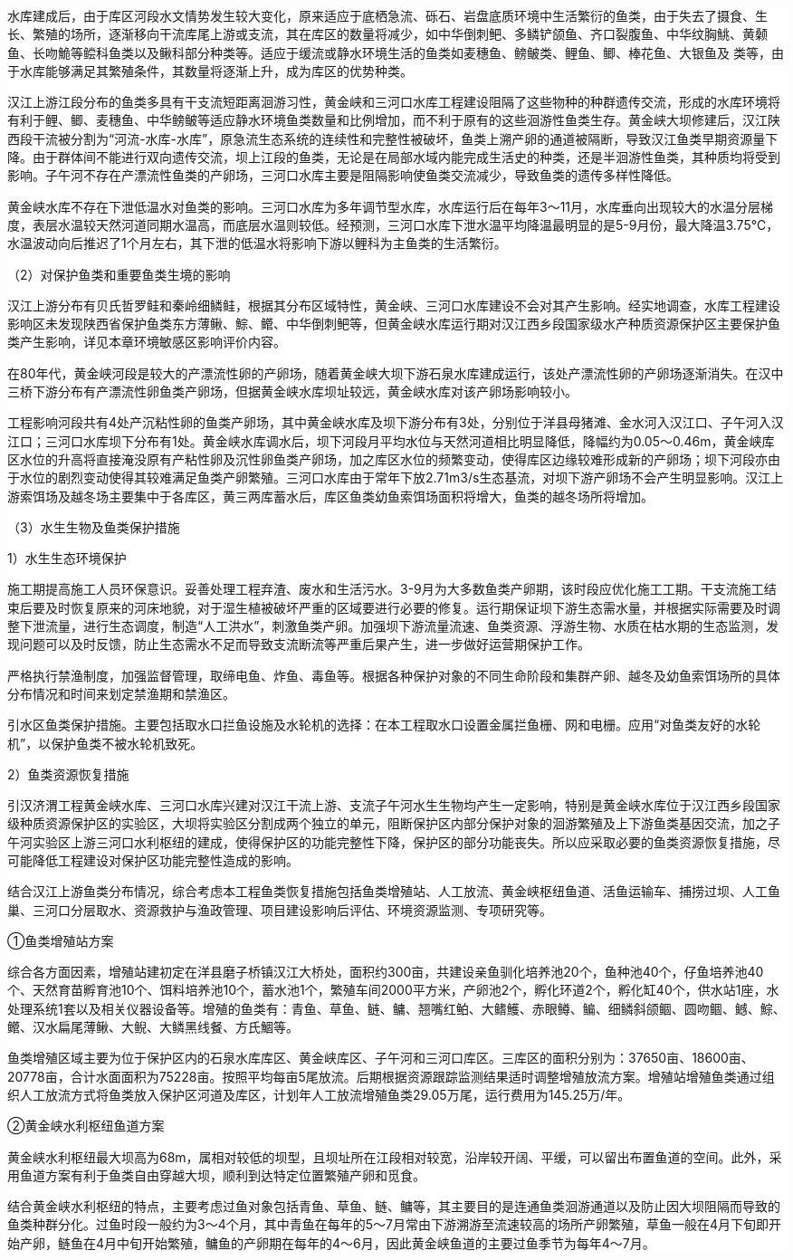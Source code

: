 水库建成后，由于库区河段水文情势发生较大变化，原来适应于底栖急流、砾石、岩盘底质环境中生活繁衍的鱼类，由于失去了摄食、生长、繁殖的场所，逐渐移向干流库尾上游或支流，其在库区的数量将减少，如中华倒刺鲃、多鳞铲颌鱼、齐口裂腹鱼、中华纹胸鮡、黄颡鱼、长吻鮠等鲿科鱼类以及鳅科部分种类等。适应于缓流或静水环境生活的鱼类如麦穗鱼、鳑鲏类、鲤鱼、鲫、棒花鱼、大银鱼及 类等，由于水库能够满足其繁殖条件，其数量将逐渐上升，成为库区的优势种类。  

汉江上游江段分布的鱼类多具有干支流短距离洄游习性，黄金峡和三河口水库工程建设阻隔了这些物种的种群遗传交流，形成的水库环境将有利于鲤、鲫、麦穗鱼、中华鳑鲏等适应静水环境鱼类数量和比例增加，而不利于原有的这些洄游性鱼类生存。黄金峡大坝修建后，汉江陕西段干流被分割为“河流-水库-水库”，原急流生态系统的连续性和完整性被破坏，鱼类上溯产卵的通道被隔断，导致汉江鱼类早期资源量下降。由于群体间不能进行双向遗传交流，坝上江段的鱼类，无论是在局部水域内能完成生活史的种类，还是半洄游性鱼类，其种质均将受到影响。子午河不存在产漂流性鱼类的产卵场，三河口水库主要是阻隔影响使鱼类交流减少，导致鱼类的遗传多样性降低。  

黄金峡水库不存在下泄低温水对鱼类的影响。三河口水库为多年调节型水库，水库运行后在每年3～11月，水库垂向出现较大的水温分层梯度，表层水温较天然河道同期水温高，而底层水温则较低。经预测，三河口水库下泄水温平均降温最明显的是5-9月份，最大降温3.75℃，水温波动向后推迟了1个月左右，其下泄的低温水将影响下游以鲤科为主鱼类的生活繁衍。  

（2）对保护鱼类和重要鱼类生境的影响  

汉江上游分布有贝氏哲罗鲑和秦岭细鳞鲑，根据其分布区域特性，黄金峡、三河口水库建设不会对其产生影响。经实地调查，水库工程建设影响区未发现陕西省保护鱼类东方薄鳅、鯮、鳤、中华倒刺鲃等，但黄金峡水库运行期对汉江西乡段国家级水产种质资源保护区主要保护鱼类产生影响，详见本章环境敏感区影响评价内容。  

在80年代，黄金峡河段是较大的产漂流性卵的产卵场，随着黄金峡大坝下游石泉水库建成运行，该处产漂流性卵的产卵场逐渐消失。在汉中三桥下游分布有产漂流性卵鱼类产卵场，但据黄金峡水库坝址较远，黄金峡水库对该产卵场影响较小。  

工程影响河段共有4处产沉粘性卵的鱼类产卵场，其中黄金峡水库及坝下游分布有3处，分别位于洋县母猪滩、金水河入汉江口、子午河入汉江口；三河口水库坝下分布有1处。黄金峡水库调水后，坝下河段月平均水位与天然河道相比明显降低，降幅约为0.05～0.46m，黄金峡库区水位的升高将直接淹没原有产粘性卵及沉性卵鱼类产卵场，加之库区水位的频繁变动，使得库区边缘较难形成新的产卵场；坝下河段亦由于水位的剧烈变动使得其较难满足鱼类产卵繁殖。三河口水库由于常年下放2.71m3/s生态基流，对坝下游产卵场不会产生明显影响。汉江上游索饵场及越冬场主要集中于各库区，黄三两库蓄水后，库区鱼类幼鱼索饵场面积将增大，鱼类的越冬场所将增加。  

（3）水生生物及鱼类保护措施  

1）水生生态环境保护  

施工期提高施工人员环保意识。妥善处理工程弃渣、废水和生活污水。3-9月为大多数鱼类产卵期，该时段应优化施工工期。干支流施工结束后要及时恢复原来的河床地貌，对于湿生植被破坏严重的区域要进行必要的修复。运行期保证坝下游生态需水量，并根据实际需要及时调整下泄流量，进行生态调度，制造“人工洪水”，刺激鱼类产卵。加强坝下游流量流速、鱼类资源、浮游生物、水质在枯水期的生态监测，发现问题可以及时反馈，防止生态需水不足而导致支流断流等严重后果产生，进一步做好运营期保护工作。  

严格执行禁渔制度，加强监督管理，取缔电鱼、炸鱼、毒鱼等。根据各种保护对象的不同生命阶段和集群产卵、越冬及幼鱼索饵场所的具体分布情况和时间来划定禁渔期和禁渔区。  

引水区鱼类保护措施。主要包括取水口拦鱼设施及水轮机的选择：在本工程取水口设置金属拦鱼栅、网和电栅。应用“对鱼类友好的水轮机”，以保护鱼类不被水轮机致死。  

2）鱼类资源恢复措施  

引汉济渭工程黄金峡水库、三河口水库兴建对汉江干流上游、支流子午河水生生物均产生一定影响，特别是黄金峡水库位于汉江西乡段国家级种质资源保护区的实验区，大坝将实验区分割成两个独立的单元，阻断保护区内部分保护对象的洄游繁殖及上下游鱼类基因交流，加之子午河实验区上游三河口水利枢纽的建成，使得保护区的功能完整性下降，保护区的部分功能丧失。所以应采取必要的鱼类资源恢复措施，尽可能降低工程建设对保护区功能完整性造成的影响。  

结合汉江上游鱼类分布情况，综合考虑本工程鱼类恢复措施包括鱼类增殖站、人工放流、黄金峡枢纽鱼道、活鱼运输车、捕捞过坝、人工鱼巢、三河口分层取水、资源救护与渔政管理、项目建设影响后评估、环境资源监测、专项研究等。  

①鱼类增殖站方案  

综合各方面因素，增殖站建初定在洋县磨子桥镇汉江大桥处，面积约300亩，共建设亲鱼驯化培养池20个，鱼种池40个，仔鱼培养池40个、天然育苗孵育池10个、饵料培养池10个，蓄水池1个，繁殖车间2000平方米，产卵池2个，孵化环道2个，孵化缸40个，供水站1座，水处理系统1套以及相关仪器设备等。增殖的鱼类有：青鱼、草鱼、鲢、鳙、翘嘴红鲌、大鳍鱯、赤眼鳟、鳊、细鳞斜颌鲴、圆吻鲴、鳡、鯮、鳤、汉水扁尾薄鳅、大鲵、大鳞黑线餐、方氏鯝等。  

鱼类增殖区域主要为位于保护区内的石泉水库库区、黄金峡库区、子午河和三河口库区。三库区的面积分别为：37650亩、18600亩、20778亩，合计水面面积为75228亩。按照平均每亩5尾放流。后期根据资源跟踪监测结果适时调整增殖放流方案。增殖站增殖鱼类通过组织人工放流方式将鱼类放入保护区河道及库区，计划年人工放流增殖鱼类29.05万尾，运行费用为145.25万/年。  

②黄金峡水利枢纽鱼道方案  

黄金峡水利枢纽最大坝高为68m，属相对较低的坝型，且坝址所在江段相对较宽，沿岸较开阔、平缓，可以留出布置鱼道的空间。此外，采用鱼道方案有利于鱼类自由穿越大坝，顺利到达特定位置繁殖产卵和觅食。  

结合黄金峡水利枢纽的特点，主要考虑过鱼对象包括青鱼、草鱼、鲢、鳙等，其主要目的是连通鱼类洄游通道以及防止因大坝阻隔而导致的鱼类种群分化。过鱼时段一般约为3～4个月，其中青鱼在每年的5～7月常由下游溯游至流速较高的场所产卵繁殖，草鱼一般在4月下旬即开始产卵，鲢鱼在4月中旬开始繁殖，鳙鱼的产卵期在每年的4～6月，因此黄金峡鱼道的主要过鱼季节为每年4～7月。  
